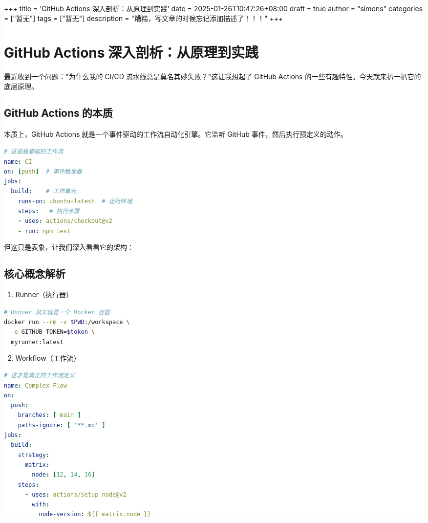 +++
title = 'GitHub Actions 深入剖析：从原理到实践'
date = 2025-01-26T10:47:26+08:00
draft = true
author = "simons"
categories = ["暂无"]
tags = ["暂无"]
description = "糟糕，写文章的时候忘记添加描述了！！！"
+++

# GitHub Actions 深入剖析：从原理到实践

最近收到一个问题："为什么我的 CI/CD 流水线总是莫名其妙失败？"这让我想起了 GitHub Actions 的一些有趣特性。今天就来扒一扒它的底层原理。

## GitHub Actions 的本质

本质上，GitHub Actions 就是一个事件驱动的工作流自动化引擎。它监听 GitHub 事件，然后执行预定义的动作。

```yaml
# 这是最基础的工作流
name: CI
on: [push]  # 事件触发器
jobs:
  build:    # 工作单元
    runs-on: ubuntu-latest  # 运行环境
    steps:   # 执行步骤
    - uses: actions/checkout@v2
    - run: npm test
```

但这只是表象，让我们深入看看它的架构：

## 核心概念解析

1. Runner（执行器）
```bash
# Runner 其实就是一个 Docker 容器
docker run --rm -v $PWD:/workspace \
  -e GITHUB_TOKEN=$token \
  myrunner:latest
```

2. Workflow（工作流）
```yaml
# 这才是真正的工作流定义
name: Complex Flow
on:
  push:
    branches: [ main ]
    paths-ignore: [ '**.md' ]
jobs:
  build:
    strategy:
      matrix:
        node: [12, 14, 16]
    steps:
      - uses: actions/setup-node@v2
        with:
          node-version: ${{ matrix.node }}
```
